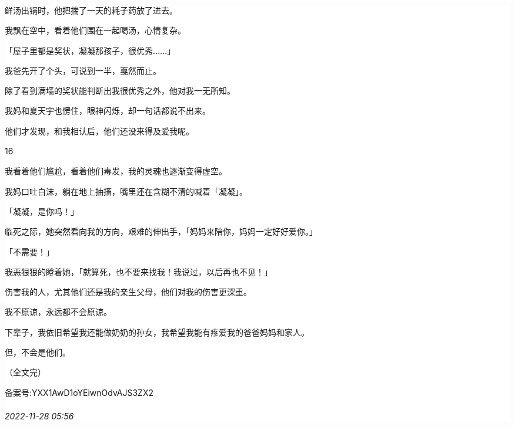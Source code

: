 鲜汤出锅时，他把揣了一天的耗子药放了进去。


我飘在空中，看着他们围在一起喝汤，心情复杂。


「屋子里都是奖状，凝凝那孩子，很优秀……」


我爸先开了个头，可说到一半，戛然而止。


除了看到满墙的奖状能判断出我很优秀之外，他对我一无所知。


我妈和夏天宇也愣住，眼神闪烁，却一句话都说不出来。


他们才发现，和我相认后，他们还没来得及爱我呢。


16


我看着他们尴尬，看着他们毒发，我的灵魂也逐渐变得虚空。


我妈口吐白沫，躺在地上抽搐，嘴里还在含糊不清的喊着「凝凝」。


「凝凝，是你吗！」


临死之际，她突然看向我的方向，艰难的伸出手，「妈妈来陪你，妈妈一定好好爱你。」


「不需要！」


我恶狠狠的瞪着她，「就算死，也不要来找我！我说过，以后再也不见！」


伤害我的人，尤其他们还是我的亲生父母，他们对我的伤害更深重。


我不原谅，永远都不会原谅。


下辈子，我依旧希望我还能做奶奶的孙女，我希望我能有疼爱我的爸爸妈妈和家人。


但，不会是他们。


（全文完）


备案号:YXX1AwD1oYEiwnOdvAJS3ZX2


###### 2022-11-28 05:56
